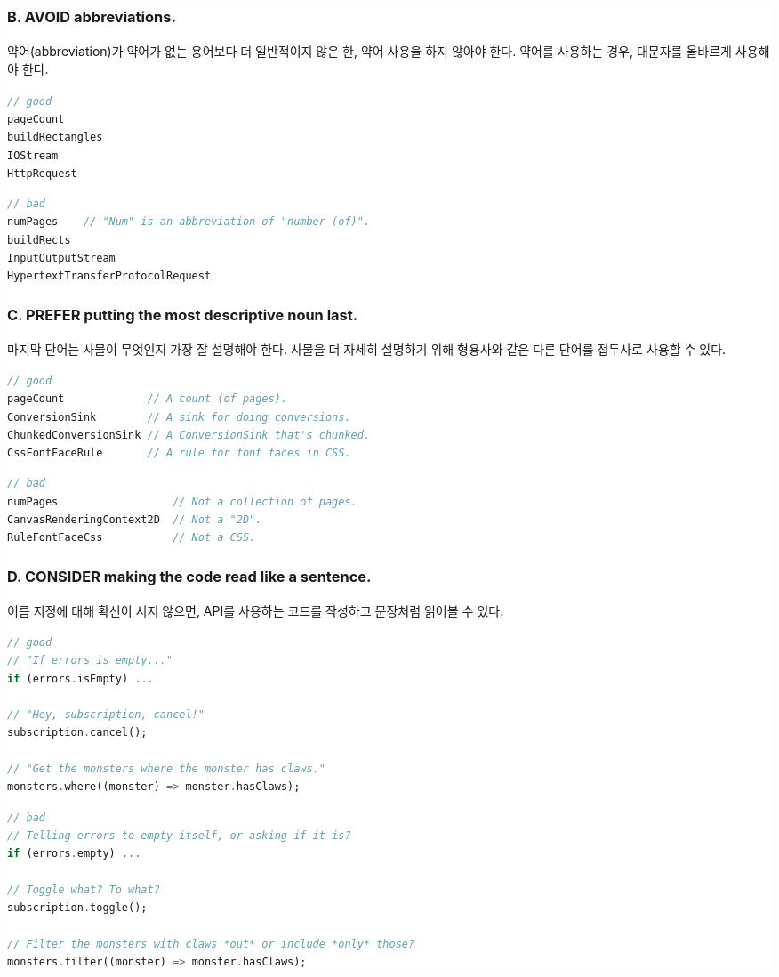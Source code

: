 ### B. AVOID abbreviations.

약어(abbreviation)가 약어가 없는 용어보다 더 일반적이지 않은 한, 약어 사용을 하지 않아야 한다. 약어를 사용하는 경우, 대문자를 올바르게 사용해야 한다.

```dart
// good
pageCount
buildRectangles
IOStream
HttpRequest
```

```dart
// bad
numPages    // "Num" is an abbreviation of "number (of)".
buildRects
InputOutputStream
HypertextTransferProtocolRequest
```

### C. PREFER putting the most descriptive noun last.

마지막 단어는 사물이 무엇인지 가장 잘 설명해야 한다. 사물을 더 자세히 설명하기 위해 형용사와 같은 다른 단어를 접두사로 사용할 수 있다.

```dart
// good
pageCount             // A count (of pages).
ConversionSink        // A sink for doing conversions.
ChunkedConversionSink // A ConversionSink that's chunked.
CssFontFaceRule       // A rule for font faces in CSS.
```

```dart
// bad
numPages                  // Not a collection of pages.
CanvasRenderingContext2D  // Not a "2D".
RuleFontFaceCss           // Not a CSS.
```

### D. CONSIDER making the code read like a sentence.

이름 지정에 대해 확신이 서지 않으면, API를 사용하는 코드를 작성하고 문장처럼 읽어볼 수 있다.

```dart
// good
// "If errors is empty..."
if (errors.isEmpty) ...

// "Hey, subscription, cancel!"
subscription.cancel();

// "Get the monsters where the monster has claws."
monsters.where((monster) => monster.hasClaws);
```

```dart
// bad
// Telling errors to empty itself, or asking if it is?
if (errors.empty) ...

// Toggle what? To what?
subscription.toggle();

// Filter the monsters with claws *out* or include *only* those?
monsters.filter((monster) => monster.hasClaws);
```
